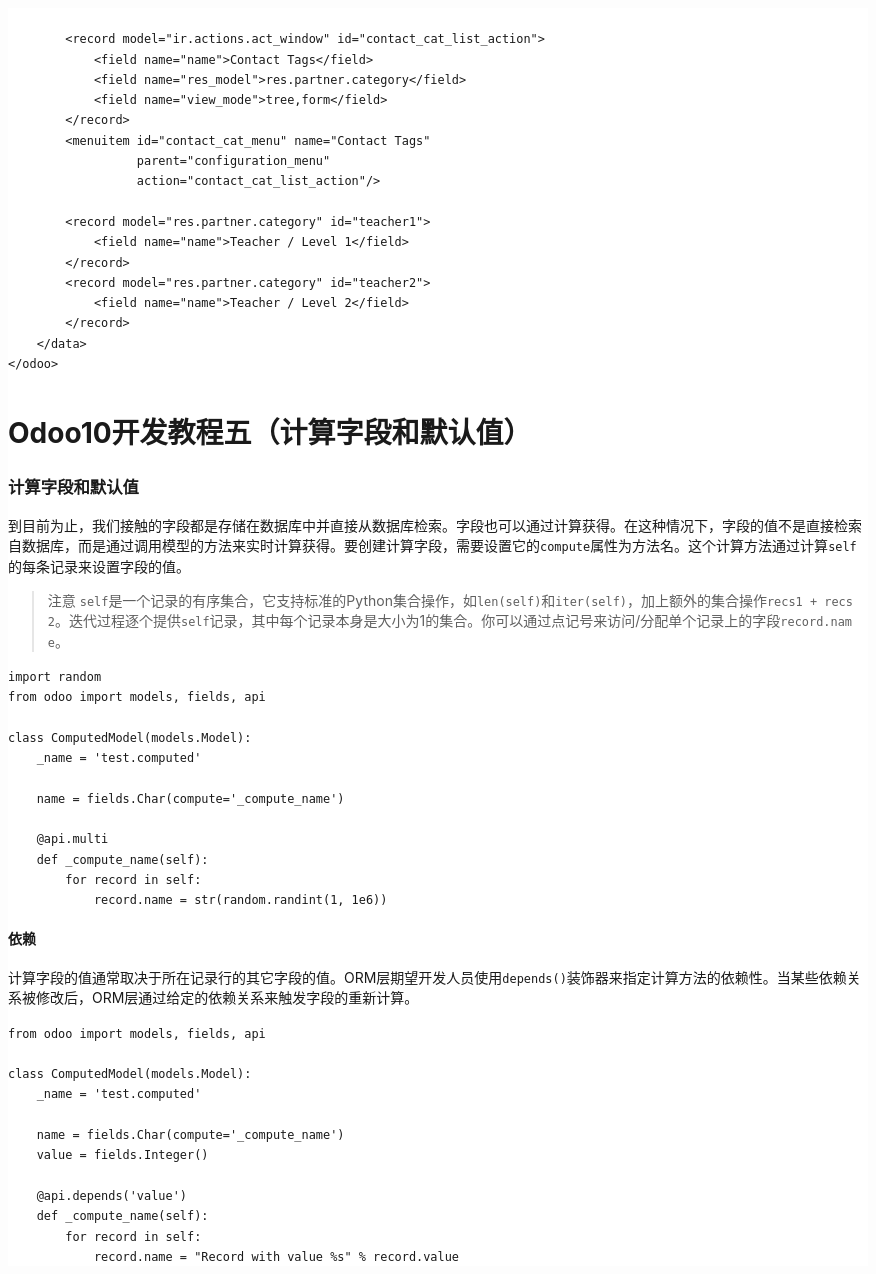 ```

        <record model="ir.actions.act_window" id="contact_cat_list_action">
            <field name="name">Contact Tags</field>
            <field name="res_model">res.partner.category</field>
            <field name="view_mode">tree,form</field>
        </record>
        <menuitem id="contact_cat_menu" name="Contact Tags"
                  parent="configuration_menu"
                  action="contact_cat_list_action"/>
    
        <record model="res.partner.category" id="teacher1">
            <field name="name">Teacher / Level 1</field>
        </record>
        <record model="res.partner.category" id="teacher2">
            <field name="name">Teacher / Level 2</field>
        </record>
    </data>
</odoo>
```

# Odoo10开发教程五（计算字段和默认值）

### 计算字段和默认值


到目前为止，我们接触的字段都是存储在数据库中并直接从数据库检索。字段也可以通过计算获得。在这种情况下，字段的值不是直接检索自数据库，而是通过调用模型的方法来实时计算获得。要创建计算字段，需要设置它的`compute`属性为方法名。这个计算方法通过计算`self`的每条记录来设置字段的值。

> 注意
> `self`是一个记录的有序集合，它支持标准的Python集合操作，如`len(self)`和`iter(self)`，加上额外的集合操作`recs1 + recs2`。迭代过程逐个提供`self`记录，其中每个记录本身是大小为1的集合。你可以通过点记号来访问/分配单个记录上的字段`record.name`。

```
import random
from odoo import models, fields, api

class ComputedModel(models.Model):
    _name = 'test.computed'

    name = fields.Char(compute='_compute_name')
    
    @api.multi
    def _compute_name(self):
        for record in self:
            record.name = str(random.randint(1, 1e6))
```

#### 依赖

计算字段的值通常取决于所在记录行的其它字段的值。ORM层期望开发人员使用`depends()`装饰器来指定计算方法的依赖性。当某些依赖关系被修改后，ORM层通过给定的依赖关系来触发字段的重新计算。

```
from odoo import models, fields, api

class ComputedModel(models.Model):
    _name = 'test.computed'

    name = fields.Char(compute='_compute_name')
    value = fields.Integer()
    
    @api.depends('value')
    def _compute_name(self):
        for record in self:
            record.name = "Record with value %s" % record.value
```
